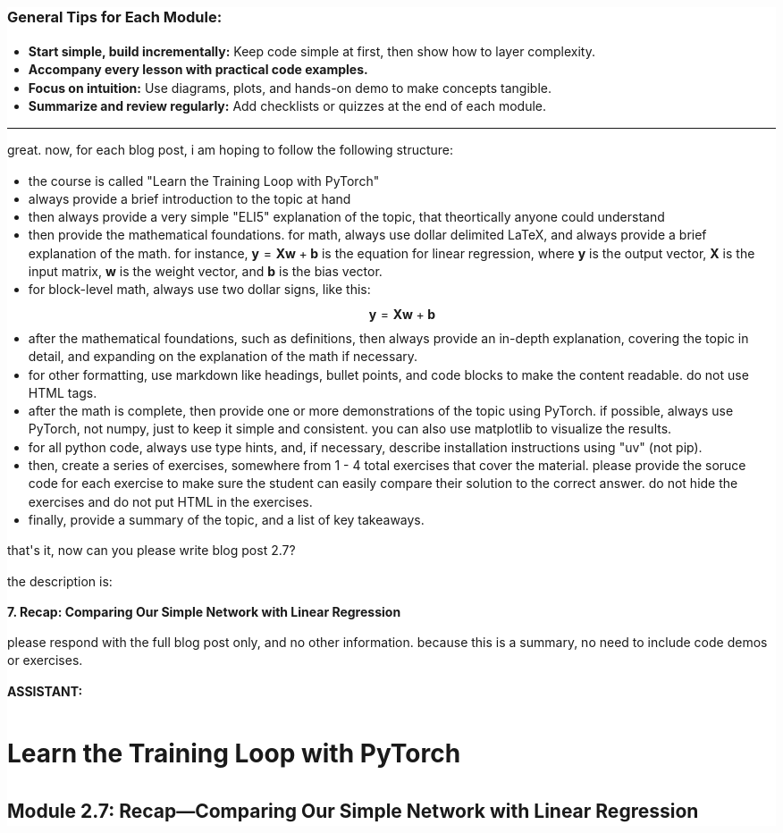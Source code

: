 ### **General Tips for Each Module:**

- **Start simple, build incrementally:** Keep code simple at first, then show how to layer complexity.
- **Accompany every lesson with practical code examples.**
- **Focus on intuition:** Use diagrams, plots, and hands-on demo to make concepts tangible.
- **Summarize and review regularly:** Add checklists or quizzes at the end of each module.

---

great. now, for each blog post, i am hoping to follow the following structure:

- the course is called "Learn the Training Loop with PyTorch"
- always provide a brief introduction to the topic at hand
- then always provide a very simple "ELI5" explanation of the topic, that theortically anyone could understand
- then provide the mathematical foundations. for math, always use dollar delimited LaTeX, and always provide a brief explanation of the math. for instance, $\mathbf{y} = \mathbf{X}\mathbf{w} + \mathbf{b}$ is the equation for linear regression, where $\mathbf{y}$ is the output vector, $\mathbf{X}$ is the input matrix, $\mathbf{w}$ is the weight vector, and $\mathbf{b}$ is the bias vector.
- for block-level math, always use two dollar signs, like this:
  $$
  \mathbf{y} = \mathbf{X}\mathbf{w} + \mathbf{b}
  $$
- after the mathematical foundations, such as definitions, then always provide an in-depth explanation, covering the topic in detail, and expanding on the explanation of the math if necessary.
- for other formatting, use markdown like headings, bullet points, and code blocks to make the content readable. do not use HTML tags.
- after the math is complete, then provide one or more demonstrations of the topic using PyTorch. if possible, always use PyTorch, not numpy, just to keep it simple and consistent. you can also use matplotlib to visualize the results.
- for all python code, always use type hints, and, if necessary, describe installation instructions using "uv" (not pip).
- then, create a series of exercises, somewhere from 1 - 4 total exercises that cover the material. please provide the soruce code for each exercise to make sure the student can easily compare their solution to the correct answer. do not hide the exercises and do not put HTML in the exercises.
- finally, provide a summary of the topic, and a list of key takeaways.

that's it, now can you please write blog post 2.7?

the description is:

**7. Recap: Comparing Our Simple Network with Linear Regression**

please respond with the full blog post only, and no other information. because this is a summary, no need to include code demos or exercises.

**ASSISTANT:**

# Learn the Training Loop with PyTorch  
## Module 2.7: Recap—Comparing Our Simple Network with Linear Regression
